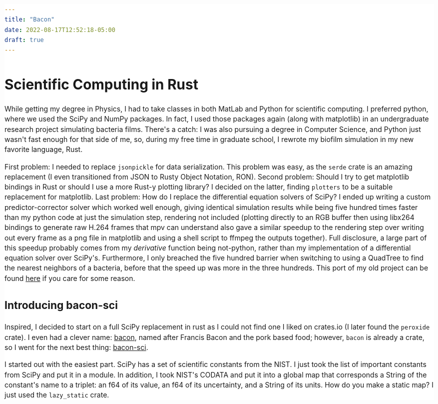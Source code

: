 ```yaml
---
title: "Bacon"
date: 2022-08-17T12:52:18-05:00
draft: true
---
```


# Scientific Computing in Rust

While getting my degree in Physics, I had to take classes in both MatLab and Python
for scientific computing. I preferred python, where we used the SciPy and NumPy
packages. In fact, I used those packages again (along with matplotlib) in an
undergraduate research project simulating bacteria films. There's a catch: I was
also pursuing a degree in Computer Science, and Python just wasn't fast enough
for that side of me, so, during my free time in graduate school, I rewrote my biofilm
simulation in my new favorite language, Rust.

First problem: I needed to replace
`jsonpickle` for data serialization. This problem was easy, as the `serde` crate
is an amazing replacement (I even transitioned from JSON to Rusty Object Notation, RON).
Second problem: Should I try to get matplotlib bindings in Rust or should I use
a more Rust-y plotting library? I decided on the latter, finding `plotters` to be
a suitable replacement for matplotlib. Last problem: How do I replace the differential
equation solvers of SciPy? I ended up writing a custom predictor-corrector solver
which worked well enough, giving identical simulation results while being five
hundred times faster than my python code at just the simulation step, rendering
not included (plotting directly to an RGB buffer then using libx264 bindings to
generate raw H.264 frames that mpv can understand also gave a similar speedup to
the rendering step over writing out every frame as a png file in matplotlib and
using a shell script to ffmpeg the outputs together). Full disclosure, a large part
of this speedup probably comes from my _derivative_ function being not-python, rather
than my implementation of a differential equation solver over SciPy's. Furthermore,
I only breached the five hundred barrier when switching to using a QuadTree to
find the nearest neighbors of a bacteria, before that the speed up was more in
the three hundreds. This port of my old project can be found [here](https://github.com/aftix/rustfilm)
if you care for some reason.

## Introducing bacon-sci

Inspired, I decided to start on a full SciPy replacement in rust as I could not find
one I liked on crates.io (I later found the `peroxide` crate). I even had a clever name:
[bacon](https://github.com/aftix/bacon), named after Francis Bacon and the pork based food; however, `bacon` is already
a crate, so I went for the next best thing: [bacon-sci](https://crates.io/crates/bacon-sci).

I started out with the easiest part. SciPy has a set of scientific constants from
the NIST. I just took the list of important constants from SciPy and put it in a module.
In addition, I took NIST's CODATA and put it into a global map that corresponds a
String of the constant's name to a triplet: an f64 of its value, an f64 of its uncertainty,
and a String of its units. How do you make a static map? I just used the `lazy_static`
crate.
